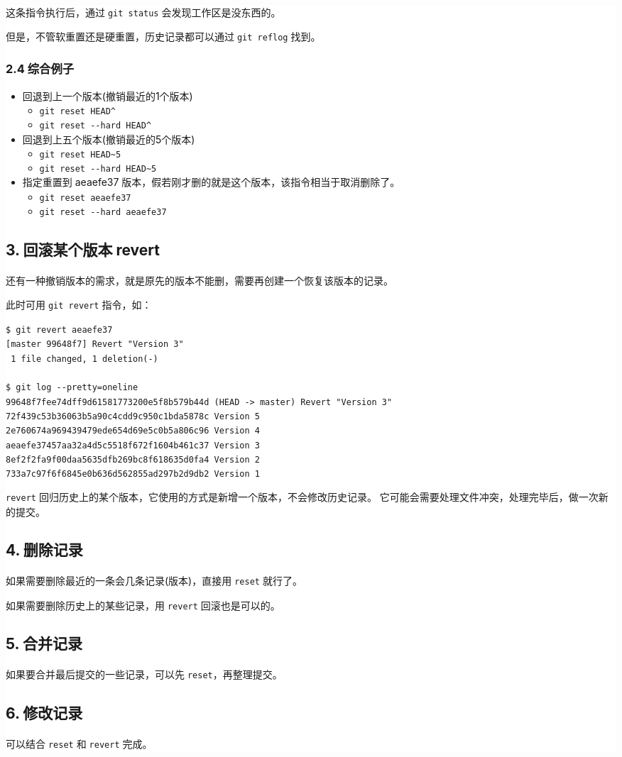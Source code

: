 这条指令执行后，通过 `git status` 会发现工作区是没东西的。

但是，不管软重置还是硬重置，历史记录都可以通过 `git reflog` 找到。

### 2.4 综合例子

* 回退到上一个版本(撤销最近的1个版本)
  * `git reset HEAD^`
  * `git reset --hard HEAD^`
* 回退到上五个版本(撤销最近的5个版本)
  * `git reset HEAD~5`
  * `git reset --hard HEAD~5`
* 指定重置到 aeaefe37 版本，假若刚才删的就是这个版本，该指令相当于取消删除了。
  * `git reset aeaefe37`
  * `git reset --hard aeaefe37`

## 3. 回滚某个版本 revert

还有一种撤销版本的需求，就是原先的版本不能删，需要再创建一个恢复该版本的记录。

此时可用 `git revert` 指令，如：

```plaintext
$ git revert aeaefe37
[master 99648f7] Revert "Version 3"
 1 file changed, 1 deletion(-)

$ git log --pretty=oneline
99648f7fee74dff9d61581773200e5f8b579b44d (HEAD -> master) Revert "Version 3"
72f439c53b36063b5a90c4cdd9c950c1bda5878c Version 5
2e760674a969439479ede654d69e5c0b5a806c96 Version 4
aeaefe37457aa32a4d5c5518f672f1604b461c37 Version 3
8ef2f2fa9f00daa5635dfb269bc8f618635d0fa4 Version 2
733a7c97f6f6845e0b636d562855ad297b2d9db2 Version 1

```

`revert` 回归历史上的某个版本，它使用的方式是新增一个版本，不会修改历史记录。
它可能会需要处理文件冲突，处理完毕后，做一次新的提交。

## 4. 删除记录

如果需要删除最近的一条会几条记录(版本)，直接用 `reset` 就行了。

如果需要删除历史上的某些记录，用 `revert` 回滚也是可以的。

## 5. 合并记录

如果要合并最后提交的一些记录，可以先 `reset`，再整理提交。

## 6. 修改记录

可以结合 `reset` 和 `revert` 完成。
